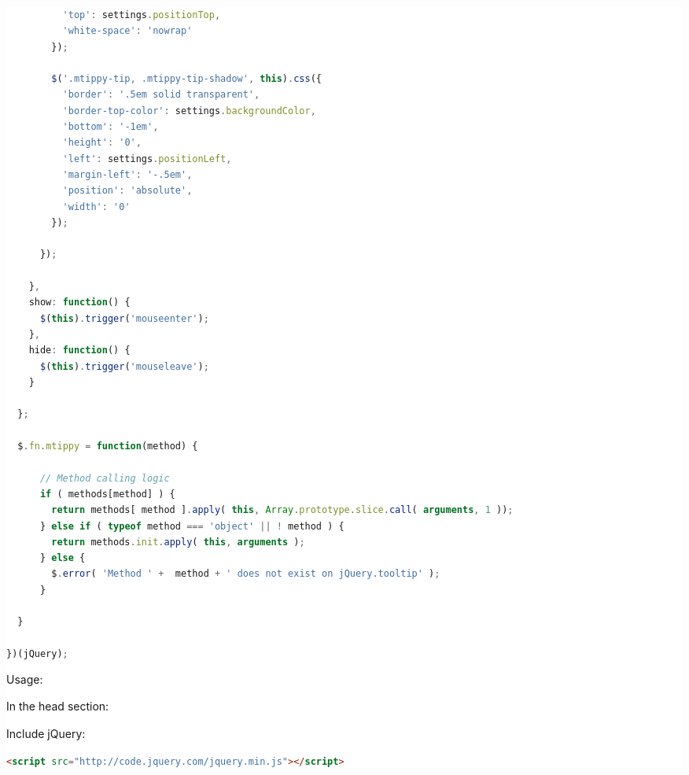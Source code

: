 ```javascript
          'top': settings.positionTop,
          'white-space': 'nowrap'
        });

        $('.mtippy-tip, .mtippy-tip-shadow', this).css({
          'border': '.5em solid transparent',
          'border-top-color': settings.backgroundColor,
          'bottom': '-1em',
          'height': '0',
          'left': settings.positionLeft,
          'margin-left': '-.5em',
          'position': 'absolute',
          'width': '0'
        });

      });

    },
    show: function() {
      $(this).trigger('mouseenter');
    },
    hide: function() {
      $(this).trigger('mouseleave');
    }

  };

  $.fn.mtippy = function(method) {

      // Method calling logic
      if ( methods[method] ) {
        return methods[ method ].apply( this, Array.prototype.slice.call( arguments, 1 ));
      } else if ( typeof method === 'object' || ! method ) {
        return methods.init.apply( this, arguments );
      } else {
        $.error( 'Method ' +  method + ' does not exist on jQuery.tooltip' );
      }

  }

})(jQuery);
```

Usage:

In the head section:

Include jQuery:

```html
<script src="http://code.jquery.com/jquery.min.js"></script>
```
